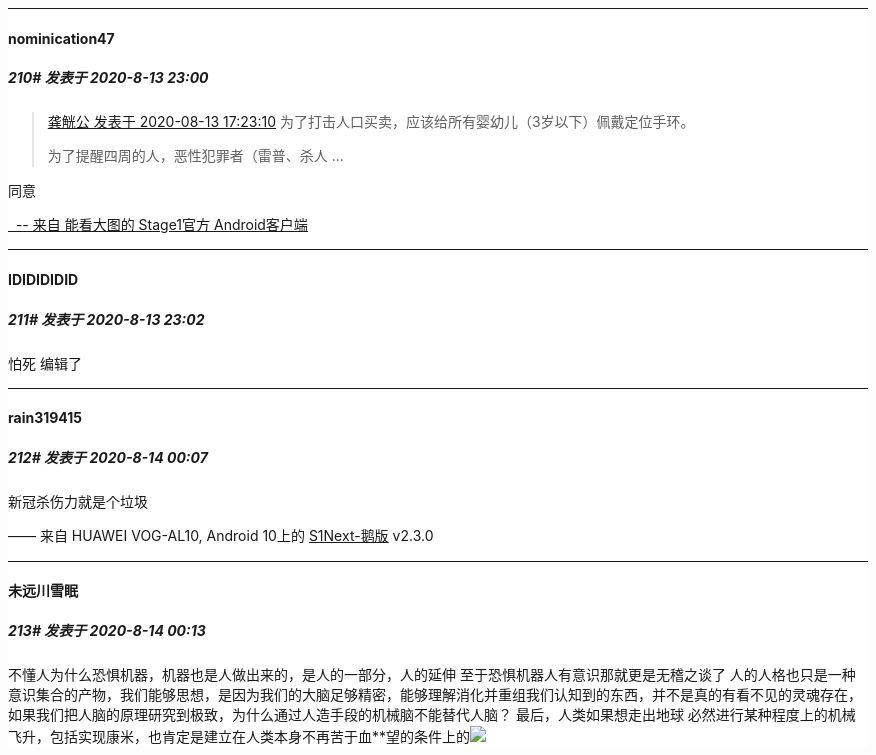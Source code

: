 

-----

####  nominication47  
##### 210#       发表于 2020-8-13 23:00



<blockquote><a href="httphttps://bbs.saraba1st.com/2b/forum.php?mod=redirect&amp;goto=findpost&amp;pid=48417815&amp;ptid=1954413" target="_blank">龚觥公 发表于 2020-08-13 17:23:10</a>
为了打击人口买卖，应该给所有婴幼儿（3岁以下）佩戴定位手环。

为了提醒四周的人，恶性犯罪者（雷普、杀人 ...</blockquote>同意

[  -- 来自 能看大图的 Stage1官方 Android客户端](https://www.coolapk.com/apk/140634)







-----

####  IDIDIDIDID  
##### 211#       发表于 2020-8-13 23:02




怕死 编辑了







-----

####  rain319415  
##### 212#       发表于 2020-8-14 00:07




新冠杀伤力就是个垃圾

—— 来自 HUAWEI VOG-AL10, Android 10上的 [S1Next-鹅版](https://github.com/ykrank/S1-Next/releases) v2.3.0







-----

####  未远川雪眠  
##### 213#       发表于 2020-8-14 00:13




不懂人为什么恐惧机器，机器也是人做出来的，是人的一部分，人的延伸
至于恐惧机器人有意识那就更是无稽之谈了 人的人格也只是一种意识集合的产物，我们能够思想，是因为我们的大脑足够精密，能够理解消化并重组我们认知到的东西，并不是真的有看不见的灵魂存在，如果我们把人脑的原理研究到极致，为什么通过人造手段的机械脑不能替代人脑？
最后，人类如果想走出地球 必然进行某种程度上的机械飞升，包括实现康米，也肯定是建立在人类本身不再苦于血**望的条件上的<img src="https://static.saraba1st.com/image/smiley/face2017/035.png" referrerpolicy="no-referrer">
